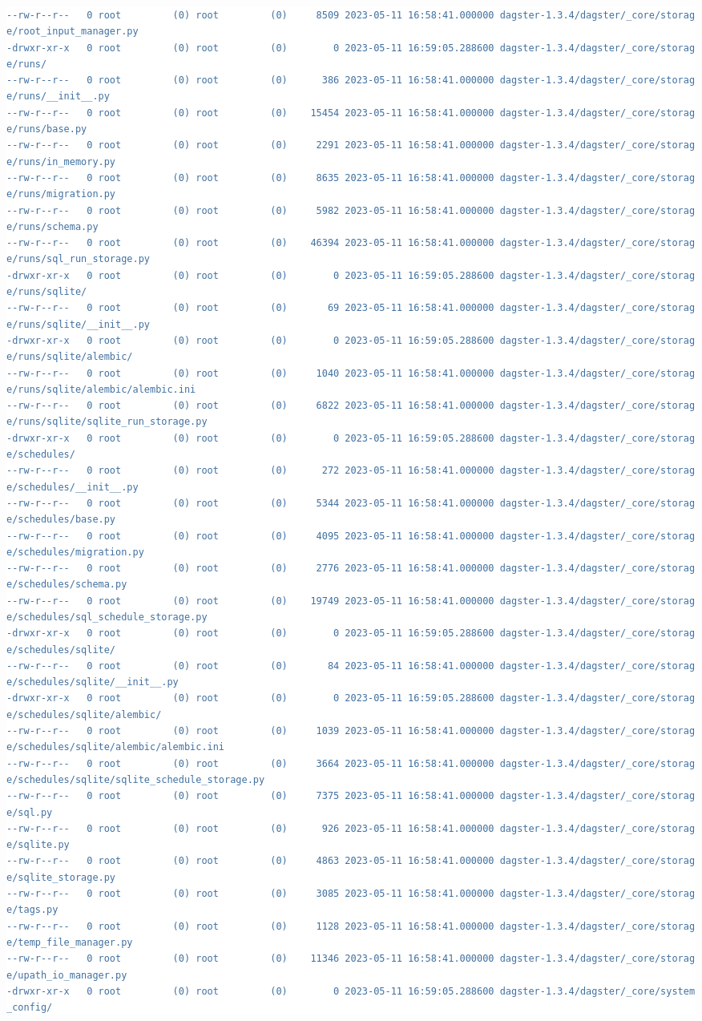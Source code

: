 ```diff
--rw-r--r--   0 root         (0) root         (0)     8509 2023-05-11 16:58:41.000000 dagster-1.3.4/dagster/_core/storage/root_input_manager.py
-drwxr-xr-x   0 root         (0) root         (0)        0 2023-05-11 16:59:05.288600 dagster-1.3.4/dagster/_core/storage/runs/
--rw-r--r--   0 root         (0) root         (0)      386 2023-05-11 16:58:41.000000 dagster-1.3.4/dagster/_core/storage/runs/__init__.py
--rw-r--r--   0 root         (0) root         (0)    15454 2023-05-11 16:58:41.000000 dagster-1.3.4/dagster/_core/storage/runs/base.py
--rw-r--r--   0 root         (0) root         (0)     2291 2023-05-11 16:58:41.000000 dagster-1.3.4/dagster/_core/storage/runs/in_memory.py
--rw-r--r--   0 root         (0) root         (0)     8635 2023-05-11 16:58:41.000000 dagster-1.3.4/dagster/_core/storage/runs/migration.py
--rw-r--r--   0 root         (0) root         (0)     5982 2023-05-11 16:58:41.000000 dagster-1.3.4/dagster/_core/storage/runs/schema.py
--rw-r--r--   0 root         (0) root         (0)    46394 2023-05-11 16:58:41.000000 dagster-1.3.4/dagster/_core/storage/runs/sql_run_storage.py
-drwxr-xr-x   0 root         (0) root         (0)        0 2023-05-11 16:59:05.288600 dagster-1.3.4/dagster/_core/storage/runs/sqlite/
--rw-r--r--   0 root         (0) root         (0)       69 2023-05-11 16:58:41.000000 dagster-1.3.4/dagster/_core/storage/runs/sqlite/__init__.py
-drwxr-xr-x   0 root         (0) root         (0)        0 2023-05-11 16:59:05.288600 dagster-1.3.4/dagster/_core/storage/runs/sqlite/alembic/
--rw-r--r--   0 root         (0) root         (0)     1040 2023-05-11 16:58:41.000000 dagster-1.3.4/dagster/_core/storage/runs/sqlite/alembic/alembic.ini
--rw-r--r--   0 root         (0) root         (0)     6822 2023-05-11 16:58:41.000000 dagster-1.3.4/dagster/_core/storage/runs/sqlite/sqlite_run_storage.py
-drwxr-xr-x   0 root         (0) root         (0)        0 2023-05-11 16:59:05.288600 dagster-1.3.4/dagster/_core/storage/schedules/
--rw-r--r--   0 root         (0) root         (0)      272 2023-05-11 16:58:41.000000 dagster-1.3.4/dagster/_core/storage/schedules/__init__.py
--rw-r--r--   0 root         (0) root         (0)     5344 2023-05-11 16:58:41.000000 dagster-1.3.4/dagster/_core/storage/schedules/base.py
--rw-r--r--   0 root         (0) root         (0)     4095 2023-05-11 16:58:41.000000 dagster-1.3.4/dagster/_core/storage/schedules/migration.py
--rw-r--r--   0 root         (0) root         (0)     2776 2023-05-11 16:58:41.000000 dagster-1.3.4/dagster/_core/storage/schedules/schema.py
--rw-r--r--   0 root         (0) root         (0)    19749 2023-05-11 16:58:41.000000 dagster-1.3.4/dagster/_core/storage/schedules/sql_schedule_storage.py
-drwxr-xr-x   0 root         (0) root         (0)        0 2023-05-11 16:59:05.288600 dagster-1.3.4/dagster/_core/storage/schedules/sqlite/
--rw-r--r--   0 root         (0) root         (0)       84 2023-05-11 16:58:41.000000 dagster-1.3.4/dagster/_core/storage/schedules/sqlite/__init__.py
-drwxr-xr-x   0 root         (0) root         (0)        0 2023-05-11 16:59:05.288600 dagster-1.3.4/dagster/_core/storage/schedules/sqlite/alembic/
--rw-r--r--   0 root         (0) root         (0)     1039 2023-05-11 16:58:41.000000 dagster-1.3.4/dagster/_core/storage/schedules/sqlite/alembic/alembic.ini
--rw-r--r--   0 root         (0) root         (0)     3664 2023-05-11 16:58:41.000000 dagster-1.3.4/dagster/_core/storage/schedules/sqlite/sqlite_schedule_storage.py
--rw-r--r--   0 root         (0) root         (0)     7375 2023-05-11 16:58:41.000000 dagster-1.3.4/dagster/_core/storage/sql.py
--rw-r--r--   0 root         (0) root         (0)      926 2023-05-11 16:58:41.000000 dagster-1.3.4/dagster/_core/storage/sqlite.py
--rw-r--r--   0 root         (0) root         (0)     4863 2023-05-11 16:58:41.000000 dagster-1.3.4/dagster/_core/storage/sqlite_storage.py
--rw-r--r--   0 root         (0) root         (0)     3085 2023-05-11 16:58:41.000000 dagster-1.3.4/dagster/_core/storage/tags.py
--rw-r--r--   0 root         (0) root         (0)     1128 2023-05-11 16:58:41.000000 dagster-1.3.4/dagster/_core/storage/temp_file_manager.py
--rw-r--r--   0 root         (0) root         (0)    11346 2023-05-11 16:58:41.000000 dagster-1.3.4/dagster/_core/storage/upath_io_manager.py
-drwxr-xr-x   0 root         (0) root         (0)        0 2023-05-11 16:59:05.288600 dagster-1.3.4/dagster/_core/system_config/
```